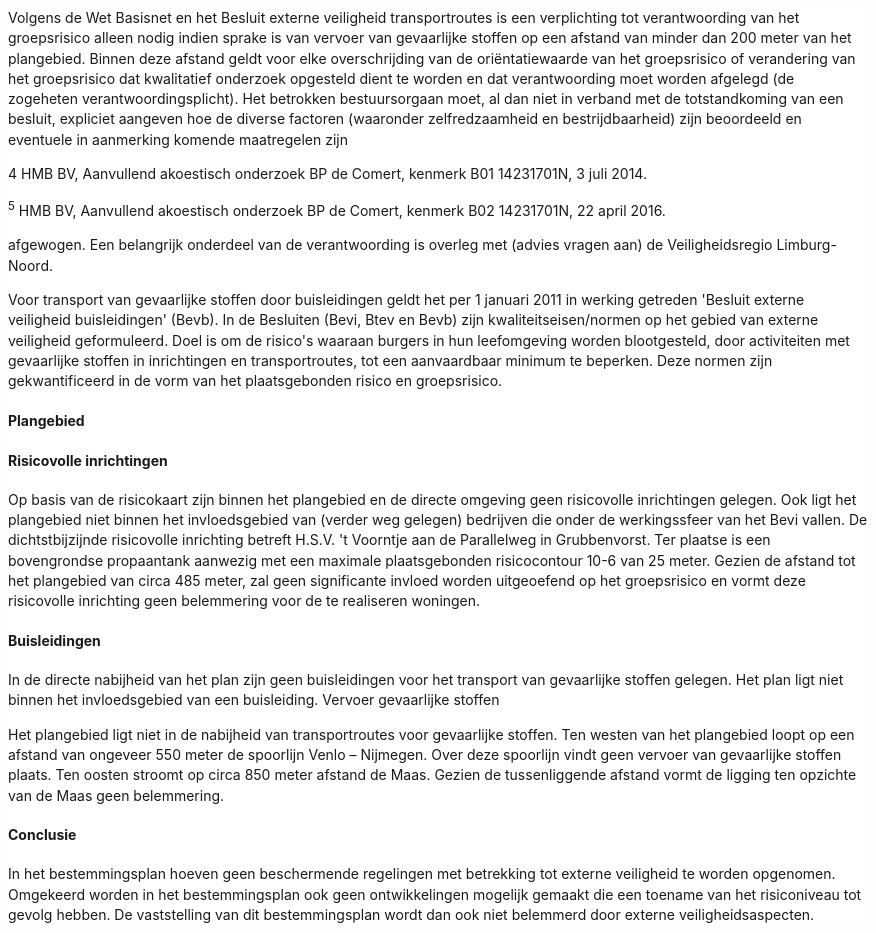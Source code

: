 Volgens de Wet Basisnet en het Besluit externe veiligheid transportroutes is een verplichting tot verantwoording van het groepsrisico alleen nodig indien sprake is van vervoer van gevaarlijke stoffen op een afstand van minder dan 200 meter van het plangebied. Binnen deze afstand geldt voor elke overschrijding van de oriëntatiewaarde van het groepsrisico of verandering van het groepsrisico dat kwalitatief onderzoek opgesteld dient te worden en dat verantwoording moet worden afgelegd (de zogeheten verantwoordingsplicht). Het betrokken bestuursorgaan moet, al dan niet in verband met de totstandkoming van een besluit, expliciet aangeven hoe de diverse factoren (waaronder zelfredzaamheid en bestrijdbaarheid) zijn beoordeeld en eventuele in aanmerking komende maatregelen zijn

 4 HMB BV, Aanvullend akoestisch onderzoek BP de Comert, kenmerk B01 14231701N, 3 juli 2014.

<sup>5</sup> HMB BV, Aanvullend akoestisch onderzoek BP de Comert, kenmerk B02 14231701N, 22 april 2016.

afgewogen. Een belangrijk onderdeel van de verantwoording is overleg met (advies vragen aan) de Veiligheidsregio Limburg-Noord.

Voor transport van gevaarlijke stoffen door buisleidingen geldt het per 1 januari 2011 in werking getreden 'Besluit externe veiligheid buisleidingen' (Bevb). In de Besluiten (Bevi, Btev en Bevb) zijn kwaliteitseisen/normen op het gebied van externe veiligheid geformuleerd. Doel is om de risico's waaraan burgers in hun leefomgeving worden blootgesteld, door activiteiten met gevaarlijke stoffen in inrichtingen en transportroutes, tot een aanvaardbaar minimum te beperken. Deze normen zijn gekwantificeerd in de vorm van het plaatsgebonden risico en groepsrisico.

#### **Plangebied**

#### Risicovolle inrichtingen

Op basis van de risicokaart zijn binnen het plangebied en de directe omgeving geen risicovolle inrichtingen gelegen. Ook ligt het plangebied niet binnen het invloedsgebied van (verder weg gelegen) bedrijven die onder de werkingssfeer van het Bevi vallen. De dichtstbijzijnde risicovolle inrichting betreft H.S.V. 't Voorntje aan de Parallelweg in Grubbenvorst. Ter plaatse is een bovengrondse propaantank aanwezig met een maximale plaatsgebonden risicocontour 10-6 van 25 meter. Gezien de afstand tot het plangebied van circa 485 meter, zal geen significante invloed worden uitgeoefend op het groepsrisico en vormt deze risicovolle inrichting geen belemmering voor de te realiseren woningen.

#### Buisleidingen

In de directe nabijheid van het plan zijn geen buisleidingen voor het transport van gevaarlijke stoffen gelegen. Het plan ligt niet binnen het invloedsgebied van een buisleiding. Vervoer gevaarlijke stoffen

Het plangebied ligt niet in de nabijheid van transportroutes voor gevaarlijke stoffen. Ten westen van het plangebied loopt op een afstand van ongeveer 550 meter de spoorlijn Venlo – Nijmegen. Over deze spoorlijn vindt geen vervoer van gevaarlijke stoffen plaats. Ten oosten stroomt op circa 850 meter afstand de Maas. Gezien de tussenliggende afstand vormt de ligging ten opzichte van de Maas geen belemmering.

#### **Conclusie**

In het bestemmingsplan hoeven geen beschermende regelingen met betrekking tot externe veiligheid te worden opgenomen. Omgekeerd worden in het bestemmingsplan ook geen ontwikkelingen mogelijk gemaakt die een toename van het risiconiveau tot gevolg hebben. De vaststelling van dit bestemmingsplan wordt dan ook niet belemmerd door externe veiligheidsaspecten.
